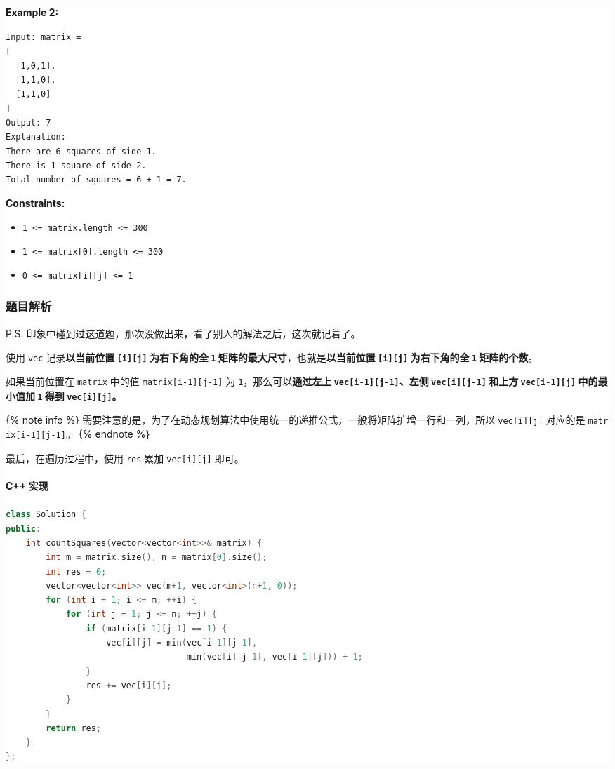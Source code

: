 **Example 2:**

```
Input: matrix =
[
  [1,0,1],
  [1,1,0],
  [1,1,0]
]
Output: 7
Explanation:
There are 6 squares of side 1.
There is 1 square of side 2.
Total number of squares = 6 + 1 = 7.
```

**Constraints:**

- `1 <= matrix.length <= 300`

- `1 <= matrix[0].length <= 300`

- `0 <= matrix[i][j] <= 1`

### 题目解析

P.S. 印象中碰到过这道题，那次没做出来，看了别人的解法之后，这次就记着了。

使用 `vec` 记录**以当前位置 `[i][j]` 为右下角的全 `1` 矩阵的最大尺寸**，也就是**以当前位置 `[i][j]` 为右下角的全 `1` 矩阵的个数**。

如果当前位置在 `matrix` 中的值 `matrix[i-1][j-1]` 为 `1`，那么可以**通过左上 `vec[i-1][j-1]`、左侧 `vec[i][j-1]` 和上方 `vec[i-1][j]` 中的最小值加 `1` 得到 `vec[i][j]`。**

{% note info %}
需要注意的是，为了在动态规划算法中使用统一的递推公式，一般将矩阵扩增一行和一列，所以 `vec[i][j]` 对应的是 `matrix[i-1][j-1]`。
{% endnote %}

最后，在遍历过程中，使用 `res` 累加 `vec[i][j]` 即可。

#### C++ 实现

```cpp
class Solution {
public:
    int countSquares(vector<vector<int>>& matrix) {
        int m = matrix.size(), n = matrix[0].size();
        int res = 0;
        vector<vector<int>> vec(m+1, vector<int>(n+1, 0));
        for (int i = 1; i <= m; ++i) {
            for (int j = 1; j <= n; ++j) {
                if (matrix[i-1][j-1] == 1) {
                    vec[i][j] = min(vec[i-1][j-1],
                                    min(vec[i][j-1], vec[i-1][j])) + 1;
                }
                res += vec[i][j];
            }
        }
        return res;
    }
};
```
